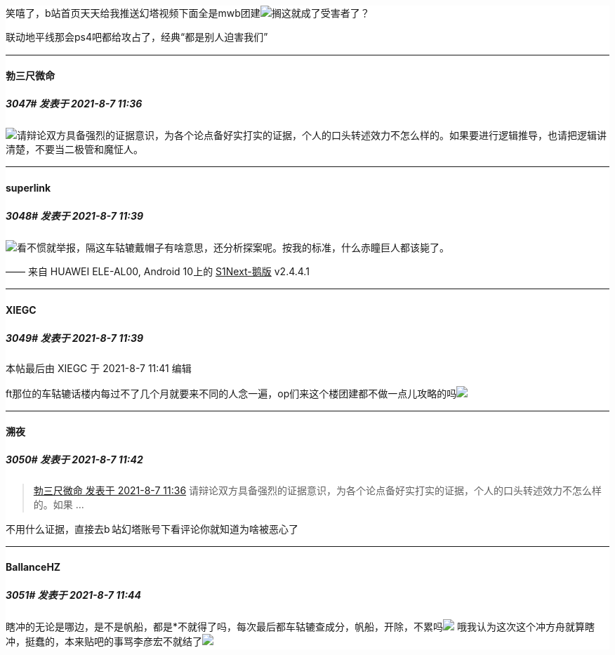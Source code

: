 
笑嘻了，b站首页天天给我推送幻塔视频下面全是mwb团建<img src="https://static.saraba1st.com/image/smiley/face2017/067.png" referrerpolicy="no-referrer">搁这就成了受害者了？

联动地平线那会ps4吧都给攻占了，经典“都是别人迫害我们”


*****

####  勃三尺微命  
##### 3047#       发表于 2021-8-7 11:36


<img src="https://static.saraba1st.com/image/smiley/face2017/034.png" referrerpolicy="no-referrer">请辩论双方具备强烈的证据意识，为各个论点备好实打实的证据，个人的口头转述效力不怎么样的。如果要进行逻辑推导，也请把逻辑讲清楚，不要当二极管和魔怔人。


*****

####  superlink  
##### 3048#       发表于 2021-8-7 11:39


<img src="https://static.saraba1st.com/image/smiley/face2017/067.png" referrerpolicy="no-referrer">看不惯就举报，隔这车轱辘戴帽子有啥意思，还分析探案呢。按我的标准，什么赤瞳巨人都该毙了。

—— 来自 HUAWEI ELE-AL00, Android 10上的 [S1Next-鹅版](https://github.com/ykrank/S1-Next/releases) v2.4.4.1


*****

####  XIEGC  
##### 3049#       发表于 2021-8-7 11:39


 本帖最后由 XIEGC 于 2021-8-7 11:41 编辑 

ft那位的车轱辘话楼内每过不了几个月就要来不同的人念一遍，op们来这个楼团建都不做一点儿攻略的吗<img src="https://static.saraba1st.com/image/smiley/face2017/067.png" referrerpolicy="no-referrer">


*****

####  溯夜  
##### 3050#       发表于 2021-8-7 11:42


<blockquote><a href="httphttps://bbs.saraba1st.com/2b/forum.php?mod=redirect&amp;goto=findpost&amp;pid=52273099&amp;ptid=2001404" target="_blank">勃三尺微命 发表于 2021-8-7 11:36</a>
请辩论双方具备强烈的证据意识，为各个论点备好实打实的证据，个人的口头转述效力不怎么样的。如果 ...</blockquote>
不用什么证据，直接去b 站幻塔账号下看评论你就知道为啥被恶心了


*****

####  BallanceHZ  
##### 3051#       发表于 2021-8-7 11:44


瞎冲的无论是哪边，是不是帆船，都是*不就得了吗，每次最后都车轱辘查成分，帆船，开除，不累吗<img src="https://static.saraba1st.com/image/smiley/face2017/068.png" referrerpolicy="no-referrer">
哦我认为这次这个冲方舟就算瞎冲，挺蠢的，本来贴吧的事骂李彦宏不就结了<img src="https://static.saraba1st.com/image/smiley/face2017/067.png" referrerpolicy="no-referrer">
